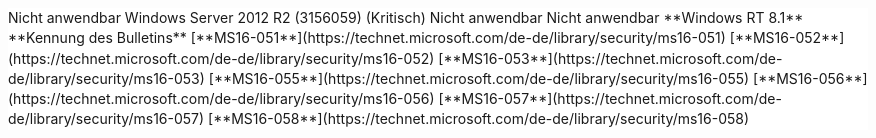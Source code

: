 </td>
<td style="border:1px solid black;">
Nicht anwendbar

</td>
<td style="border:1px solid black;">
Windows Server 2012 R2  
(3156059)  
(Kritisch)

</td>
<td style="border:1px solid black;">
Nicht anwendbar

</td>
<td style="border:1px solid black;">
Nicht anwendbar

</td>
</tr>
<tr>
<td style="border:1px solid black;" colspan="9">
**Windows RT 8.1**

</td>
</tr>
<tr>
<td style="border:1px solid black;">
**Kennung des Bulletins**

</td>
<td style="border:1px solid black;">
[**MS16-051**](https://technet.microsoft.com/de-de/library/security/ms16-051)

</td>
<td style="border:1px solid black;">
[**MS16-052**](https://technet.microsoft.com/de-de/library/security/ms16-052)

</td>
<td style="border:1px solid black;">
[**MS16-053**](https://technet.microsoft.com/de-de/library/security/ms16-053)

</td>
<td style="border:1px solid black;">
[**MS16-055**](https://technet.microsoft.com/de-de/library/security/ms16-055)

</td>
<td style="border:1px solid black;">
[**MS16-056**](https://technet.microsoft.com/de-de/library/security/ms16-056)

</td>
<td style="border:1px solid black;">
[**MS16-057**](https://technet.microsoft.com/de-de/library/security/ms16-057)

</td>
<td style="border:1px solid black;">
[**MS16-058**](https://technet.microsoft.com/de-de/library/security/ms16-058)
